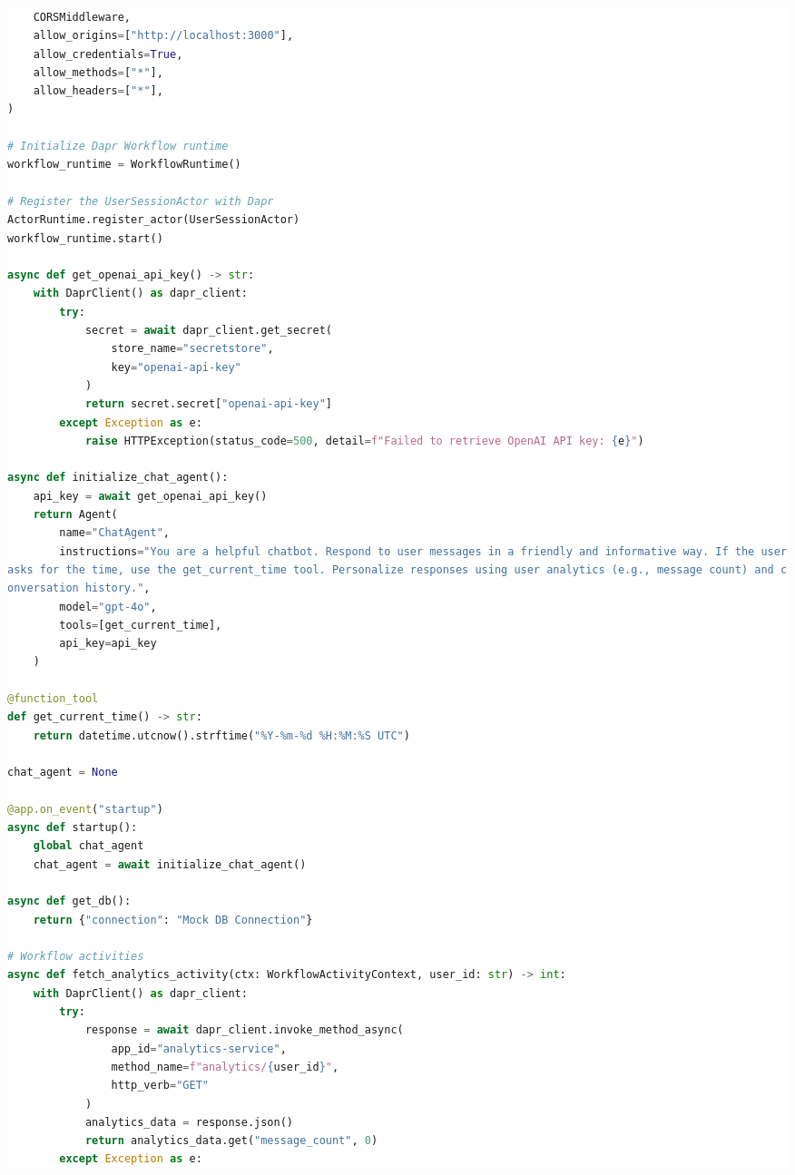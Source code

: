 ```python
    CORSMiddleware,
    allow_origins=["http://localhost:3000"],
    allow_credentials=True,
    allow_methods=["*"],
    allow_headers=["*"],
)

# Initialize Dapr Workflow runtime
workflow_runtime = WorkflowRuntime()

# Register the UserSessionActor with Dapr
ActorRuntime.register_actor(UserSessionActor)
workflow_runtime.start()

async def get_openai_api_key() -> str:
    with DaprClient() as dapr_client:
        try:
            secret = await dapr_client.get_secret(
                store_name="secretstore",
                key="openai-api-key"
            )
            return secret.secret["openai-api-key"]
        except Exception as e:
            raise HTTPException(status_code=500, detail=f"Failed to retrieve OpenAI API key: {e}")

async def initialize_chat_agent():
    api_key = await get_openai_api_key()
    return Agent(
        name="ChatAgent",
        instructions="You are a helpful chatbot. Respond to user messages in a friendly and informative way. If the user asks for the time, use the get_current_time tool. Personalize responses using user analytics (e.g., message count) and conversation history.",
        model="gpt-4o",
        tools=[get_current_time],
        api_key=api_key
    )

@function_tool
def get_current_time() -> str:
    return datetime.utcnow().strftime("%Y-%m-%d %H:%M:%S UTC")

chat_agent = None

@app.on_event("startup")
async def startup():
    global chat_agent
    chat_agent = await initialize_chat_agent()

async def get_db():
    return {"connection": "Mock DB Connection"}

# Workflow activities
async def fetch_analytics_activity(ctx: WorkflowActivityContext, user_id: str) -> int:
    with DaprClient() as dapr_client:
        try:
            response = await dapr_client.invoke_method_async(
                app_id="analytics-service",
                method_name=f"analytics/{user_id}",
                http_verb="GET"
            )
            analytics_data = response.json()
            return analytics_data.get("message_count", 0)
        except Exception as e:
```